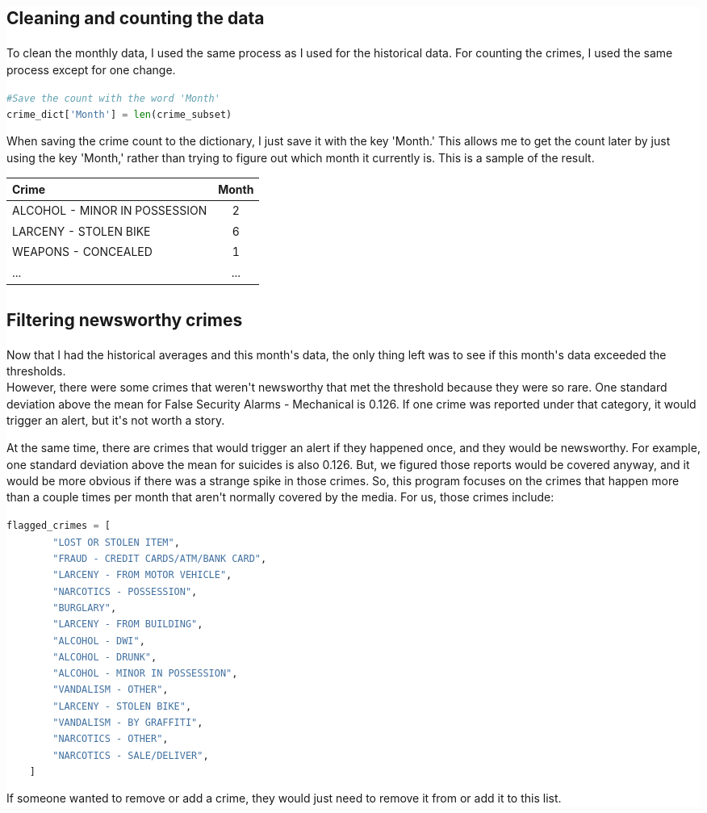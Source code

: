 ## Cleaning and counting the data
To clean the monthly data, I used the same process as I used for the historical data. For counting the crimes, I used the same process except for one change.

```python
#Save the count with the word 'Month'
crime_dict['Month'] = len(crime_subset)
```

When saving the crime count to the dictionary, I just save it with the key 'Month.' This allows me to get the count later by just using the key 'Month,' rather than trying to figure out which month it currently is. This is a sample of the result.

Crime | Month
:-----|:-----:
ALCOHOL - MINOR IN POSSESSION | 2
LARCENY - STOLEN BIKE | 6
WEAPONS - CONCEALED | 1
... | ... |

## Filtering newsworthy crimes
Now that I had the historical averages and this month's data, the only thing left was to see if this month's data exceeded the thresholds.  
However, there were some crimes that weren't newsworthy that met the threshold because they were so rare. One standard deviation above the mean for False Security Alarms - Mechanical is 0.126. If one crime was reported under that category, it would trigger an alert, but it's not worth a story.  

At the same time, there are crimes that would trigger an alert if they happened once, and they would be newsworthy. For example, one standard deviation above the mean for suicides is also 0.126. But, we figured those reports would be covered anyway, and it would be more obvious if there was a strange spike in those crimes. So, this program focuses on the crimes that happen more than a couple times per month that aren't normally covered by the media. For us, those crimes include:

```python
flagged_crimes = [
        "LOST OR STOLEN ITEM",
        "FRAUD - CREDIT CARDS/ATM/BANK CARD",
        "LARCENY - FROM MOTOR VEHICLE",
        "NARCOTICS - POSSESSION",
        "BURGLARY",
        "LARCENY - FROM BUILDING",
        "ALCOHOL - DWI",
        "ALCOHOL - DRUNK",
        "ALCOHOL - MINOR IN POSSESSION",
        "VANDALISM - OTHER",
        "LARCENY - STOLEN BIKE",
        "VANDALISM - BY GRAFFITI",
        "NARCOTICS - OTHER",
        "NARCOTICS - SALE/DELIVER",
    ]
```

If someone wanted to remove or add a crime, they would just need to remove it from or add it to this list.
